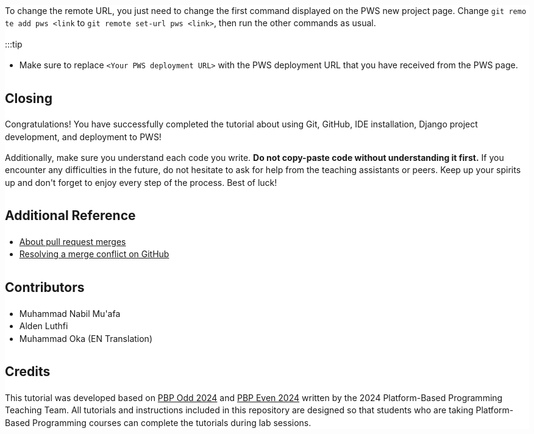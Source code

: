 To change the remote URL, you just need to change the first command displayed on the PWS new project page. Change `git remote add pws <link` to `git remote set-url pws <link>`, then run the other commands as usual.


:::tip
- Make sure to replace `<Your PWS deployment URL>` with the PWS deployment URL that you have received from the PWS page.

## Closing

Congratulations! You have successfully completed the tutorial about using Git, GitHub, IDE installation, Django project development, and deployment to PWS!

Additionally, make sure you understand each code you write. **Do not copy-paste code without understanding it first.** If you encounter any difficulties in the future, do not hesitate to ask for help from the teaching assistants or peers. Keep up your spirits up and don't forget to enjoy every step of the process. Best of luck!

## Additional Reference

- [About pull request merges](https://docs.github.com/en/pull-requests/collaborating-with-pull-requests/incorporating-changes-from-a-pull-request/about-pull-request-merges)
- [Resolving a merge conflict on GitHub](https://docs.github.com/en/pull-requests/collaborating-with-pull-requests/addressing-merge-conflicts/resolving-a-merge-conflict-on-github)

## Contributors

- Muhammad Nabil Mu'afa
- Alden Luthfi
- Muhammad Oka (EN Translation)

## Credits

This tutorial was developed based on [PBP Odd 2024](https://github.com/pbp-fasilkom-ui/ganjil-2024) and [PBP Even 2024](https://github.com/pbp-fasilkom-ui/genap-2024) written by the 2024 Platform-Based Programming Teaching Team. All tutorials and instructions included in this repository are designed so that students who are taking Platform-Based Programming courses can complete the tutorials during lab sessions.
